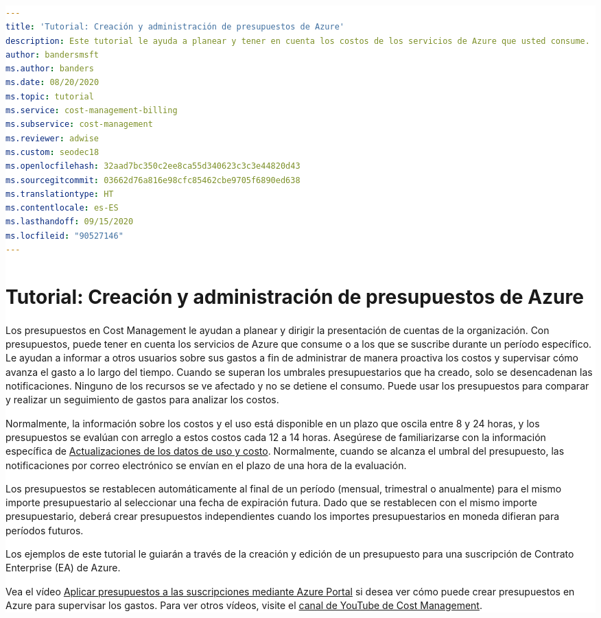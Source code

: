 ```yaml
---
title: 'Tutorial: Creación y administración de presupuestos de Azure'
description: Este tutorial le ayuda a planear y tener en cuenta los costos de los servicios de Azure que usted consume.
author: bandersmsft
ms.author: banders
ms.date: 08/20/2020
ms.topic: tutorial
ms.service: cost-management-billing
ms.subservice: cost-management
ms.reviewer: adwise
ms.custom: seodec18
ms.openlocfilehash: 32aad7bc350c2ee8ca55d340623c3c3e44820d43
ms.sourcegitcommit: 03662d76a816e98cfc85462cbe9705f6890ed638
ms.translationtype: HT
ms.contentlocale: es-ES
ms.lasthandoff: 09/15/2020
ms.locfileid: "90527146"
---
```

# <a name="tutorial-create-and-manage-azure-budgets"></a>Tutorial: Creación y administración de presupuestos de Azure

Los presupuestos en Cost Management le ayudan a planear y dirigir la presentación de cuentas de la organización. Con presupuestos, puede tener en cuenta los servicios de Azure que consume o a los que se suscribe durante un período específico. Le ayudan a informar a otros usuarios sobre sus gastos a fin de administrar de manera proactiva los costos y supervisar cómo avanza el gasto a lo largo del tiempo. Cuando se superan los umbrales presupuestarios que ha creado, solo se desencadenan las notificaciones. Ninguno de los recursos se ve afectado y no se detiene el consumo. Puede usar los presupuestos para comparar y realizar un seguimiento de gastos para analizar los costos.

Normalmente, la información sobre los costos y el uso está disponible en un plazo que oscila entre 8 y 24 horas, y los presupuestos se evalúan con arreglo a estos costos cada 12 a 14 horas. Asegúrese de familiarizarse con la información específica de [Actualizaciones de los datos de uso y costo](https://docs.microsoft.com/azure/cost-management-billing/costs/understand-cost-mgt-data#cost-and-usage-data-updates-and-retention). Normalmente, cuando se alcanza el umbral del presupuesto, las notificaciones por correo electrónico se envían en el plazo de una hora de la evaluación.

Los presupuestos se restablecen automáticamente al final de un período (mensual, trimestral o anualmente) para el mismo importe presupuestario al seleccionar una fecha de expiración futura. Dado que se restablecen con el mismo importe presupuestario, deberá crear presupuestos independientes cuando los importes presupuestarios en moneda difieran para períodos futuros.

Los ejemplos de este tutorial le guiarán a través de la creación y edición de un presupuesto para una suscripción de Contrato Enterprise (EA) de Azure.

Vea el vídeo [Aplicar presupuestos a las suscripciones mediante Azure Portal](https://www.youtube.com/watch?v=UrkHiUx19Po) si desea ver cómo puede crear presupuestos en Azure para supervisar los gastos. Para ver otros vídeos, visite el [canal de YouTube de Cost Management](https://www.youtube.com/c/AzureCostManagement).
